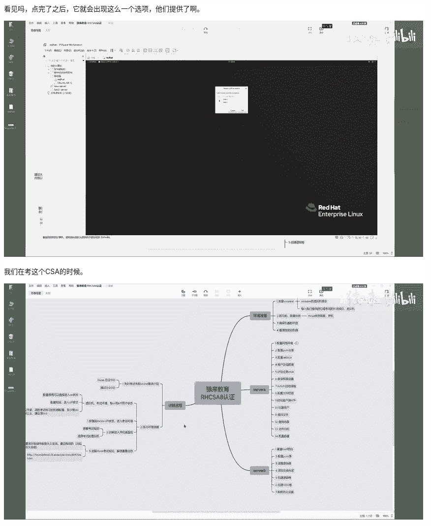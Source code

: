 看见吗，点完了之后，它就会出现这么一个选项，他们提供了啊。

![](img/50ea8a3b9ffad2ff2e50aac239bf3550_25.png)

我们在考这个CSA的时候。

![](img/50ea8a3b9ffad2ff2e50aac239bf3550_27.png)
